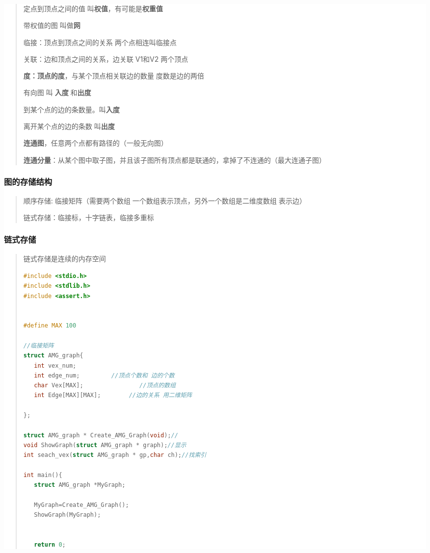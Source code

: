 >定点到顶点之间的值 叫**权值**，有可能是**权重值**
>
>带权值的图 叫做**网** 
>
>临接：顶点到顶点之间的关系 两个点相连叫临接点
>
>关联：边和顶点之间的关系，边关联 V1和V2 两个顶点
>
>**度：顶点的度**，与某个顶点相关联边的数量 度数是边的两倍
>
>有向图 叫 **入度** 和**出度**
>
>到某个点的边的条数量。叫**入度**
>
>离开某个点的边的条数 叫**出度**
>
>**连通图**，任意两个点都有路径的（一般无向图）
>
>**连通分量**：从某个图中取子图，并且该子图所有顶点都是联通的，拿掉了不连通的（最大连通子图）





### 图的存储结构

>
>
>顺序存储: 临接矩阵（需要两个数组 一个数组表示顶点，另外一个数组是二维度数组 表示边）
>
>链式存储：临接标，十字链表，临接多重标



### 链式存储

>链式存储是连续的内存空间
>
>```c
>#include <stdio.h>
>#include <stdlib.h>
>#include <assert.h>
>
>
>#define MAX 100
>
>//临接矩阵
>struct AMG_graph{
>    int vex_num;
>    int edge_num;         //顶点个数和 边的个数
>    char Vex[MAX];                //顶点的数组
>    int Edge[MAX][MAX];        //边的关系 用二维矩阵
>
>};
>
>struct AMG_graph * Create_AMG_Graph(void);//
>void ShowGraph(struct AMG_graph * graph);//显示
>int seach_vex(struct AMG_graph * gp,char ch);//找索引
>
>int main(){
>    struct AMG_graph *MyGraph;
>
>    MyGraph=Create_AMG_Graph();
>    ShowGraph(MyGraph);
>
>
>    return 0;